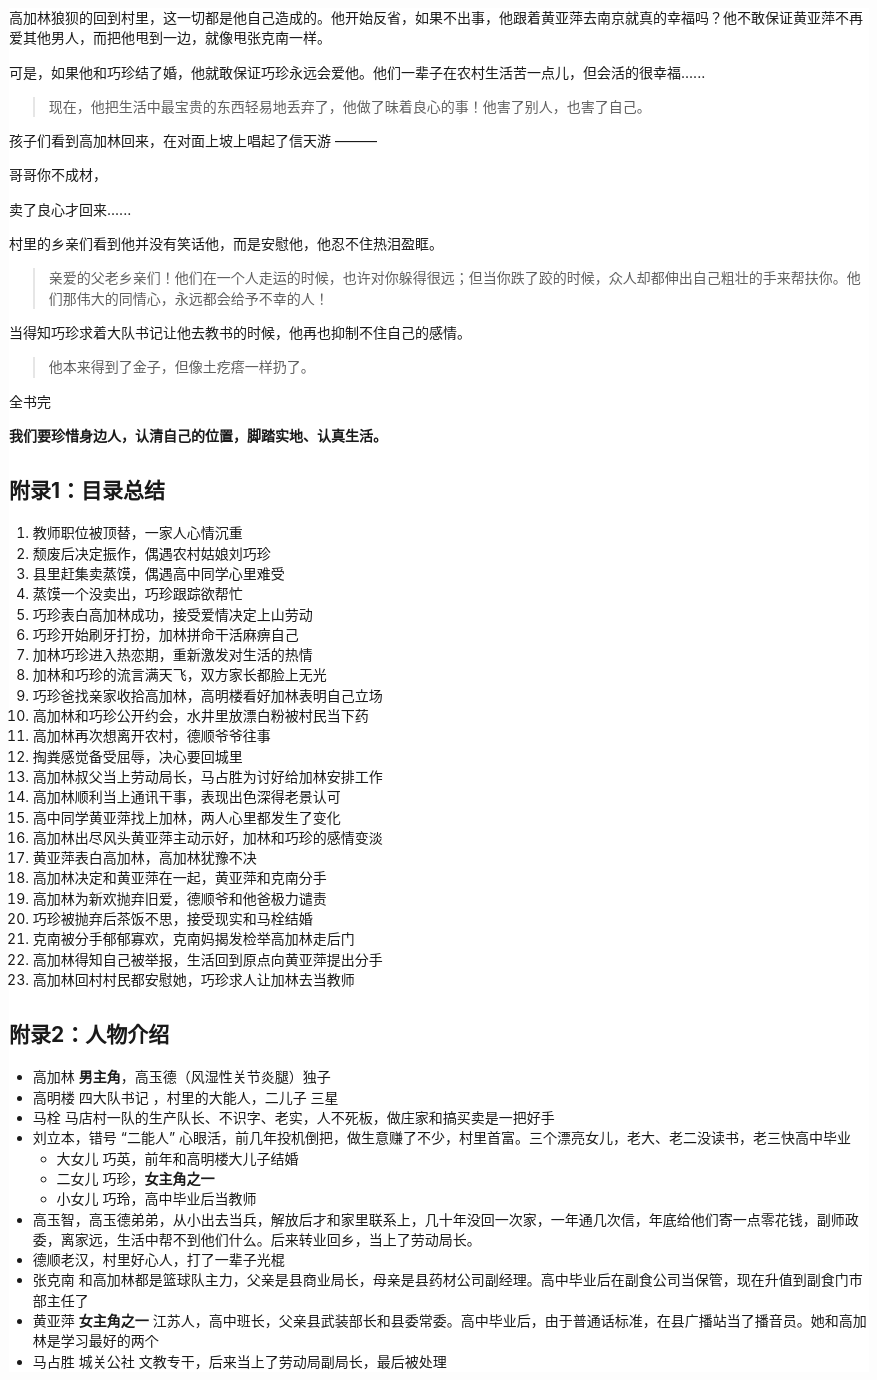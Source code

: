 高加林狼狈的回到村里，这一切都是他自己造成的。他开始反省，如果不出事，他跟着黄亚萍去南京就真的幸福吗？他不敢保证黄亚萍不再爱其他男人，而把他甩到一边，就像甩张克南一样。

可是，如果他和巧珍结了婚，他就敢保证巧珍永远会爱他。他们一辈子在农村生活苦一点儿，但会活的很幸福......

> 现在，他把生活中最宝贵的东西轻易地丢弃了，他做了昧着良心的事！他害了别人，也害了自己。

孩子们看到高加林回来，在对面上坡上唱起了信天游 ———

哥哥你不成材，

卖了良心才回来......

村里的乡亲们看到他并没有笑话他，而是安慰他，他忍不住热泪盈眶。

> 亲爱的父老乡亲们！他们在一个人走运的时候，也许对你躲得很远；但当你跌了跤的时候，众人却都伸出自己粗壮的手来帮扶你。他们那伟大的同情心，永远都会给予不幸的人！

当得知巧珍求着大队书记让他去教书的时候，他再也抑制不住自己的感情。

> 他本来得到了金子，但像土疙瘩一样扔了。

全书完

**我们要珍惜身边人，认清自己的位置，脚踏实地、认真生活。**



## 附录1：目录总结
1. 教师职位被顶替，一家人心情沉重
2. 颓废后决定振作，偶遇农村姑娘刘巧珍
3. 县里赶集卖蒸馍，偶遇高中同学心里难受
4. 蒸馍一个没卖出，巧珍跟踪欲帮忙
5. 巧珍表白高加林成功，接受爱情决定上山劳动
6. 巧珍开始刷牙打扮，加林拼命干活麻痹自己
7. 加林巧珍进入热恋期，重新激发对生活的热情
8. 加林和巧珍的流言满天飞，双方家长都脸上无光
9. 巧珍爸找亲家收拾高加林，高明楼看好加林表明自己立场
10. 高加林和巧珍公开约会，水井里放漂白粉被村民当下药
11. 高加林再次想离开农村，德顺爷爷往事
12. 掏粪感觉备受屈辱，决心要回城里
13. 高加林叔父当上劳动局长，马占胜为讨好给加林安排工作
14. 高加林顺利当上通讯干事，表现出色深得老景认可
15. 高中同学黄亚萍找上加林，两人心里都发生了变化
16. 高加林出尽风头黄亚萍主动示好，加林和巧珍的感情变淡
17. 黄亚萍表白高加林，高加林犹豫不决
18. 高加林决定和黄亚萍在一起，黄亚萍和克南分手
19. 高加林为新欢抛弃旧爱，德顺爷和他爸极力谴责
20. 巧珍被抛弃后茶饭不思，接受现实和马栓结婚
21. 克南被分手郁郁寡欢，克南妈揭发检举高加林走后门
22. 高加林得知自己被举报，生活回到原点向黄亚萍提出分手
23. 高加林回村村民都安慰她，巧珍求人让加林去当教师

## 附录2：人物介绍
- 高加林 **男主角**，高玉德（风湿性关节炎腿）独子
- 高明楼 四大队书记 ，村里的大能人，二儿子 三星
- 马栓 马店村一队的生产队长、不识字、老实，人不死板，做庄家和搞买卖是一把好手
- 刘立本，错号 “二能人” 心眼活，前几年投机倒把，做生意赚了不少，村里首富。三个漂亮女儿，老大、老二没读书，老三快高中毕业
  - 大女儿 巧英，前年和高明楼大儿子结婚
  - 二女儿 巧珍，**女主角之一**
  - 小女儿 巧玲，高中毕业后当教师
- 高玉智，高玉德弟弟，从小出去当兵，解放后才和家里联系上，几十年没回一次家，一年通几次信，年底给他们寄一点零花钱，副师政委，离家远，生活中帮不到他们什么。后来转业回乡，当上了劳动局长。
- 德顺老汉，村里好心人，打了一辈子光棍
- 张克南  和高加林都是篮球队主力，父亲是县商业局长，母亲是县药材公司副经理。高中毕业后在副食公司当保管，现在升值到副食门市部主任了
- 黄亚萍 **女主角之一** 江苏人，高中班长，父亲县武装部长和县委常委。高中毕业后，由于普通话标准，在县广播站当了播音员。她和高加林是学习最好的两个
- 马占胜 城关公社 文教专干，后来当上了劳动局副局长，最后被处理